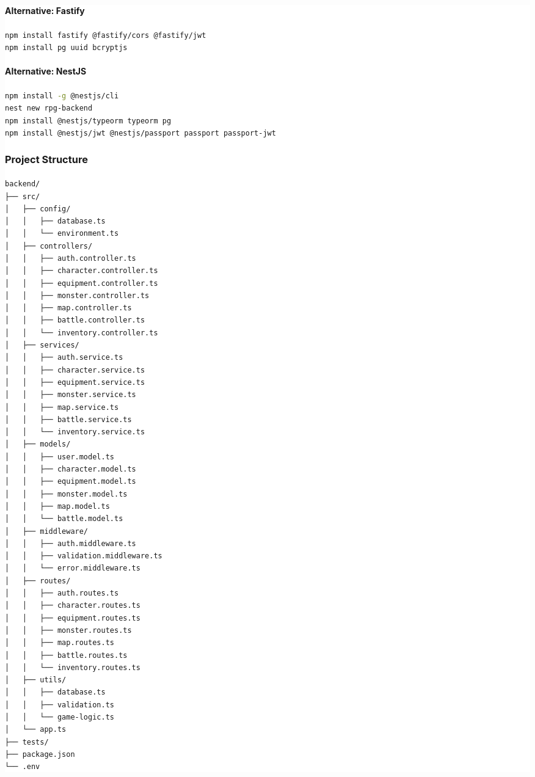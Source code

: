 #### Alternative: Fastify
```bash
npm install fastify @fastify/cors @fastify/jwt
npm install pg uuid bcryptjs
```

#### Alternative: NestJS
```bash
npm install -g @nestjs/cli
nest new rpg-backend
npm install @nestjs/typeorm typeorm pg
npm install @nestjs/jwt @nestjs/passport passport passport-jwt
```

### Project Structure
```
backend/
├── src/
│   ├── config/
│   │   ├── database.ts
│   │   └── environment.ts
│   ├── controllers/
│   │   ├── auth.controller.ts
│   │   ├── character.controller.ts
│   │   ├── equipment.controller.ts
│   │   ├── monster.controller.ts
│   │   ├── map.controller.ts
│   │   ├── battle.controller.ts
│   │   └── inventory.controller.ts
│   ├── services/
│   │   ├── auth.service.ts
│   │   ├── character.service.ts
│   │   ├── equipment.service.ts
│   │   ├── monster.service.ts
│   │   ├── map.service.ts
│   │   ├── battle.service.ts
│   │   └── inventory.service.ts
│   ├── models/
│   │   ├── user.model.ts
│   │   ├── character.model.ts
│   │   ├── equipment.model.ts
│   │   ├── monster.model.ts
│   │   ├── map.model.ts
│   │   └── battle.model.ts
│   ├── middleware/
│   │   ├── auth.middleware.ts
│   │   ├── validation.middleware.ts
│   │   └── error.middleware.ts
│   ├── routes/
│   │   ├── auth.routes.ts
│   │   ├── character.routes.ts
│   │   ├── equipment.routes.ts
│   │   ├── monster.routes.ts
│   │   ├── map.routes.ts
│   │   ├── battle.routes.ts
│   │   └── inventory.routes.ts
│   ├── utils/
│   │   ├── database.ts
│   │   ├── validation.ts
│   │   └── game-logic.ts
│   └── app.ts
├── tests/
├── package.json
└── .env
```